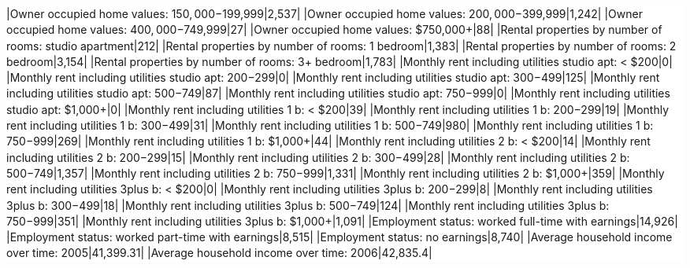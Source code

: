 |Owner occupied home values: $150,000-$199,999|2,537|
|Owner occupied home values: $200,000-$399,999|1,242|
|Owner occupied home values: $400,000-$749,999|27|
|Owner occupied home values: $750,000+|88|
|Rental properties by number of rooms: studio apartment|212|
|Rental properties by number of rooms: 1 bedroom|1,383|
|Rental properties by number of rooms: 2 bedroom|3,154|
|Rental properties by number of rooms: 3+ bedroom|1,783|
|Monthly rent including utilities studio apt: < $200|0|
|Monthly rent including utilities studio apt: $200-$299|0|
|Monthly rent including utilities studio apt: $300-$499|125|
|Monthly rent including utilities studio apt: $500-$749|87|
|Monthly rent including utilities studio apt: $750-$999|0|
|Monthly rent including utilities studio apt: $1,000+|0|
|Monthly rent including utilities 1 b: < $200|39|
|Monthly rent including utilities 1 b: $200-$299|19|
|Monthly rent including utilities 1 b: $300-$499|31|
|Monthly rent including utilities 1 b: $500-$749|980|
|Monthly rent including utilities 1 b: $750-$999|269|
|Monthly rent including utilities 1 b: $1,000+|44|
|Monthly rent including utilities 2 b: < $200|14|
|Monthly rent including utilities 2 b: $200-$299|15|
|Monthly rent including utilities 2 b: $300-$499|28|
|Monthly rent including utilities 2 b: $500-$749|1,357|
|Monthly rent including utilities 2 b: $750-$999|1,331|
|Monthly rent including utilities 2 b: $1,000+|359|
|Monthly rent including utilities 3plus b: < $200|0|
|Monthly rent including utilities 3plus b: $200-$299|8|
|Monthly rent including utilities 3plus b: $300-$499|18|
|Monthly rent including utilities 3plus b: $500-$749|124|
|Monthly rent including utilities 3plus b: $750-$999|351|
|Monthly rent including utilities 3plus b: $1,000+|1,091|
|Employment status: worked full-time with earnings|14,926|
|Employment status: worked part-time with earnings|8,515|
|Employment status: no earnings|8,740|
|Average household income over time: 2005|41,399.31|
|Average household income over time: 2006|42,835.4|